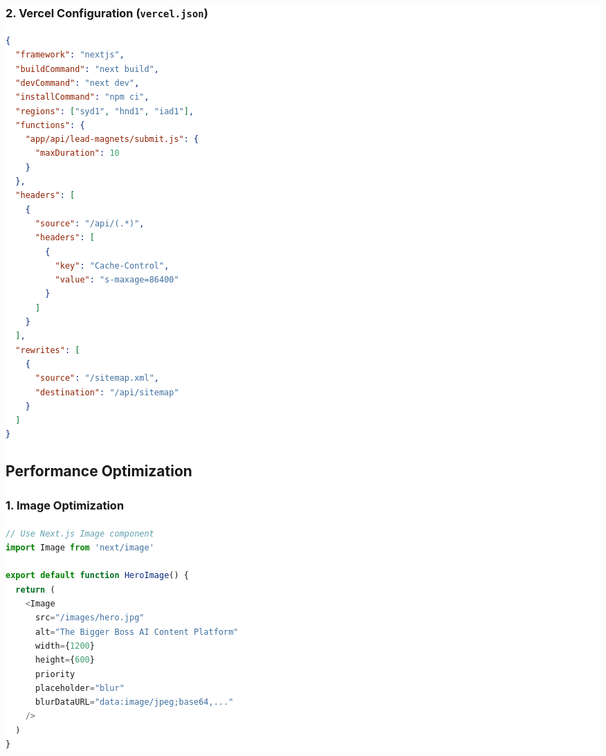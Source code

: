 ### 2. Vercel Configuration (`vercel.json`)
```json
{
  "framework": "nextjs",
  "buildCommand": "next build",
  "devCommand": "next dev",
  "installCommand": "npm ci",
  "regions": ["syd1", "hnd1", "iad1"],
  "functions": {
    "app/api/lead-magnets/submit.js": {
      "maxDuration": 10
    }
  },
  "headers": [
    {
      "source": "/api/(.*)",
      "headers": [
        {
          "key": "Cache-Control",
          "value": "s-maxage=86400"
        }
      ]
    }
  ],
  "rewrites": [
    {
      "source": "/sitemap.xml",
      "destination": "/api/sitemap"
    }
  ]
}
```

## Performance Optimization

### 1. Image Optimization
```javascript
// Use Next.js Image component
import Image from 'next/image'

export default function HeroImage() {
  return (
    <Image
      src="/images/hero.jpg"
      alt="The Bigger Boss AI Content Platform"
      width={1200}
      height={600}
      priority
      placeholder="blur"
      blurDataURL="data:image/jpeg;base64,..."
    />
  )
}
```
